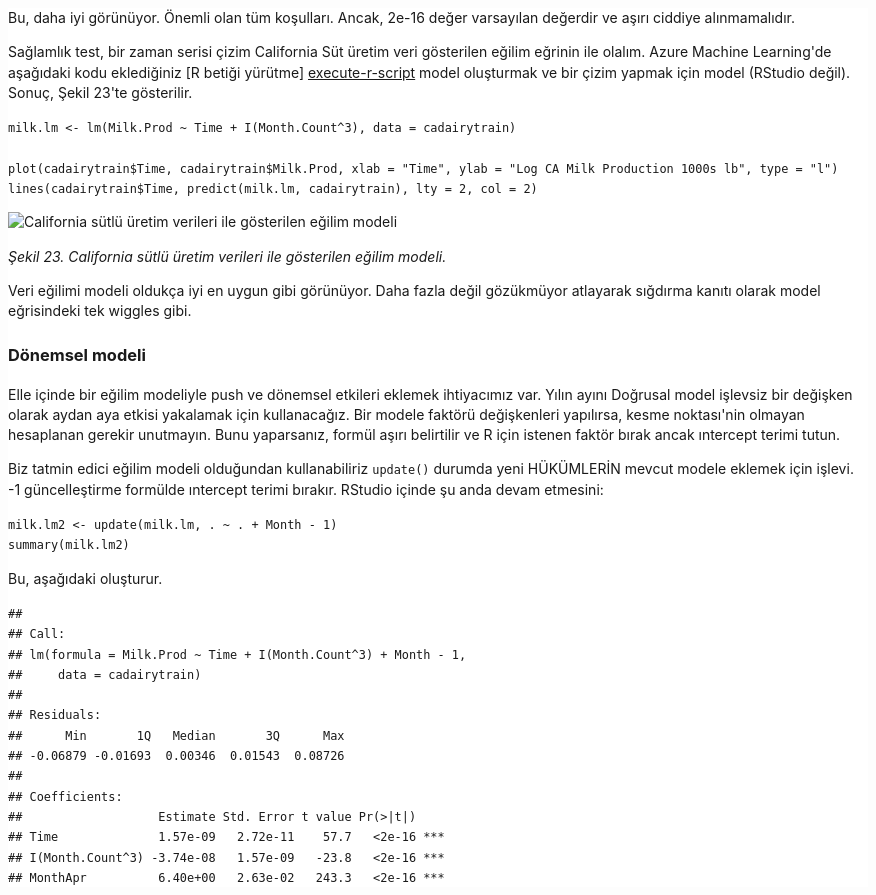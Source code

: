 Bu, daha iyi görünüyor. Önemli olan tüm koşulları. Ancak, 2e-16 değer varsayılan değerdir ve aşırı ciddiye alınmamalıdır.  

Sağlamlık test, bir zaman serisi çizim California Süt üretim veri gösterilen eğilim eğrinin ile olalım. Azure Machine Learning'de aşağıdaki kodu eklediğiniz [R betiği yürütme] [ execute-r-script] model oluşturmak ve bir çizim yapmak için model (RStudio değil). Sonuç, Şekil 23'te gösterilir.

    milk.lm <- lm(Milk.Prod ~ Time + I(Month.Count^3), data = cadairytrain)

    plot(cadairytrain$Time, cadairytrain$Milk.Prod, xlab = "Time", ylab = "Log CA Milk Production 1000s lb", type = "l")
    lines(cadairytrain$Time, predict(milk.lm, cadairytrain), lty = 2, col = 2)

![California sütlü üretim verileri ile gösterilen eğilim modeli](./media/r-quickstart/unnamed-chunk-18.png)

*Şekil 23. California sütlü üretim verileri ile gösterilen eğilim modeli.*

Veri eğilimi modeli oldukça iyi en uygun gibi görünüyor. Daha fazla değil gözükmüyor atlayarak sığdırma kanıtı olarak model eğrisindeki tek wiggles gibi.  

### <a name="seasonal-model"></a>Dönemsel modeli
Elle içinde bir eğilim modeliyle push ve dönemsel etkileri eklemek ihtiyacımız var. Yılın ayını Doğrusal model işlevsiz bir değişken olarak aydan aya etkisi yakalamak için kullanacağız. Bir modele faktörü değişkenleri yapılırsa, kesme noktası'nin olmayan hesaplanan gerekir unutmayın. Bunu yaparsanız, formül aşırı belirtilir ve R için istenen faktör bırak ancak ıntercept terimi tutun.

Biz tatmin edici eğilim modeli olduğundan kullanabiliriz `update()` durumda yeni HÜKÜMLERİN mevcut modele eklemek için işlevi. -1 güncelleştirme formülde ıntercept terimi bırakır. RStudio içinde şu anda devam etmesini:

    milk.lm2 <- update(milk.lm, . ~ . + Month - 1)
    summary(milk.lm2)

Bu, aşağıdaki oluşturur.

    ##
    ## Call:
    ## lm(formula = Milk.Prod ~ Time + I(Month.Count^3) + Month - 1,
    ##     data = cadairytrain)
    ##
    ## Residuals:
    ##      Min       1Q   Median       3Q      Max
    ## -0.06879 -0.01693  0.00346  0.01543  0.08726
    ##
    ## Coefficients:
    ##                   Estimate Std. Error t value Pr(>|t|)
    ## Time              1.57e-09   2.72e-11    57.7   <2e-16 ***
    ## I(Month.Count^3) -3.74e-08   1.57e-09   -23.8   <2e-16 ***
    ## MonthApr          6.40e+00   2.63e-02   243.3   <2e-16 ***

[1]: ./media/r-quickstart/fig1.png
[2]: ./media/r-quickstart/fig2.png
[3]: ./media/r-quickstart/fig3.png
[4]: ./media/r-quickstart/fig4.png
[5]: ./media/r-quickstart/fig5.png
[6]: ./media/r-quickstart/fig6.png
[7]: ./media/r-quickstart/fig7.png
[8]: ./media/r-quickstart/fig8.png
[9]: ./media/r-quickstart/fig9.png
[10]: ./media/r-quickstart/fig10.png
[11]: ./media/r-quickstart/fig11.png
[12]: ./media/r-quickstart/fig12.png
[13]: ./media/r-quickstart/fig13.png
[14]: ./media/r-quickstart/fig14.png
[15]: ./media/r-quickstart/fig15.png
[16]: ./media/r-quickstart/fig16.png
[17]: ./media/r-quickstart/fig17.png
[18]: ./media/r-quickstart/fig18.png
[19]: ./media/r-quickstart/fig19.png
[20]: ./media/r-quickstart/fig20.png
[21]: ./media/r-quickstart/fig21.png
[22]: ./media/r-quickstart/fig22.png
[26]: ./media/r-quickstart/fig26.png
[appendixa]: #appendixa
[download]: https://azurebigdatatutorials.blob.core.windows.net/rquickstart/RFiles.zip
[execute-r-script]: https://msdn.microsoft.com/library/azure/30806023-392b-42e0-94d6-6b775a6e0fd5/